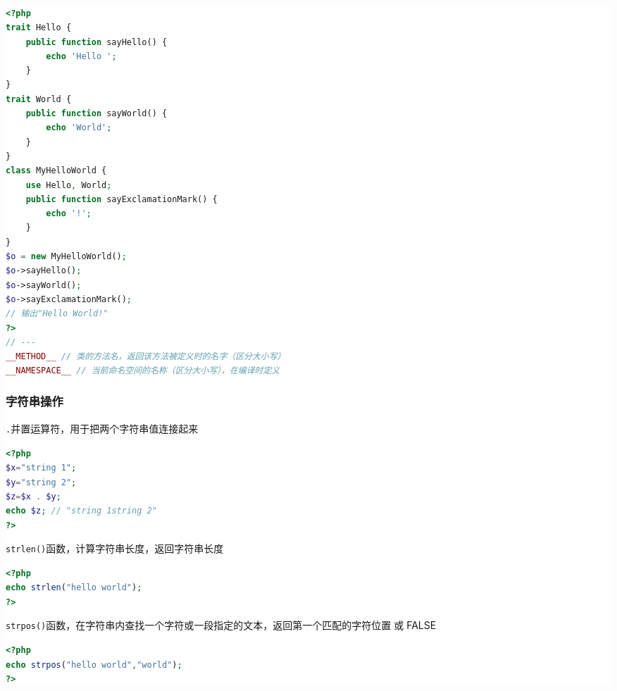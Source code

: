 ```php
<?php
trait Hello {
    public function sayHello() {
        echo 'Hello ';
    }
}
trait World {
    public function sayWorld() {
        echo 'World';
    }
}
class MyHelloWorld {
    use Hello, World;  
    public function sayExclamationMark() {
        echo '!';
    }
}
$o = new MyHelloWorld();
$o->sayHello();
$o->sayWorld();
$o->sayExclamationMark();
// 输出"Hello World!"
?>
// ---
__METHOD__ // 类的方法名，返回该方法被定义时的名字（区分大小写）
__NAMESPACE__ // 当前命名空间的名称（区分大小写），在编译时定义
```

### 字符串操作

`.`并置运算符，用于把两个字符串值连接起来

```php
<?php
$x="string 1";
$y="string 2";
$z=$x . $y;
echo $z; // "string 1string 2"
?>
```

`strlen()`函数，计算字符串长度，返回字符串长度

```php
<?php
echo strlen("hello world");
?>
```

`strpos()`函数，在字符串内查找一个字符或一段指定的文本，返回第一个匹配的字符位置 或 FALSE

```php
<?php
echo strpos("hello world","world");
?>
```
